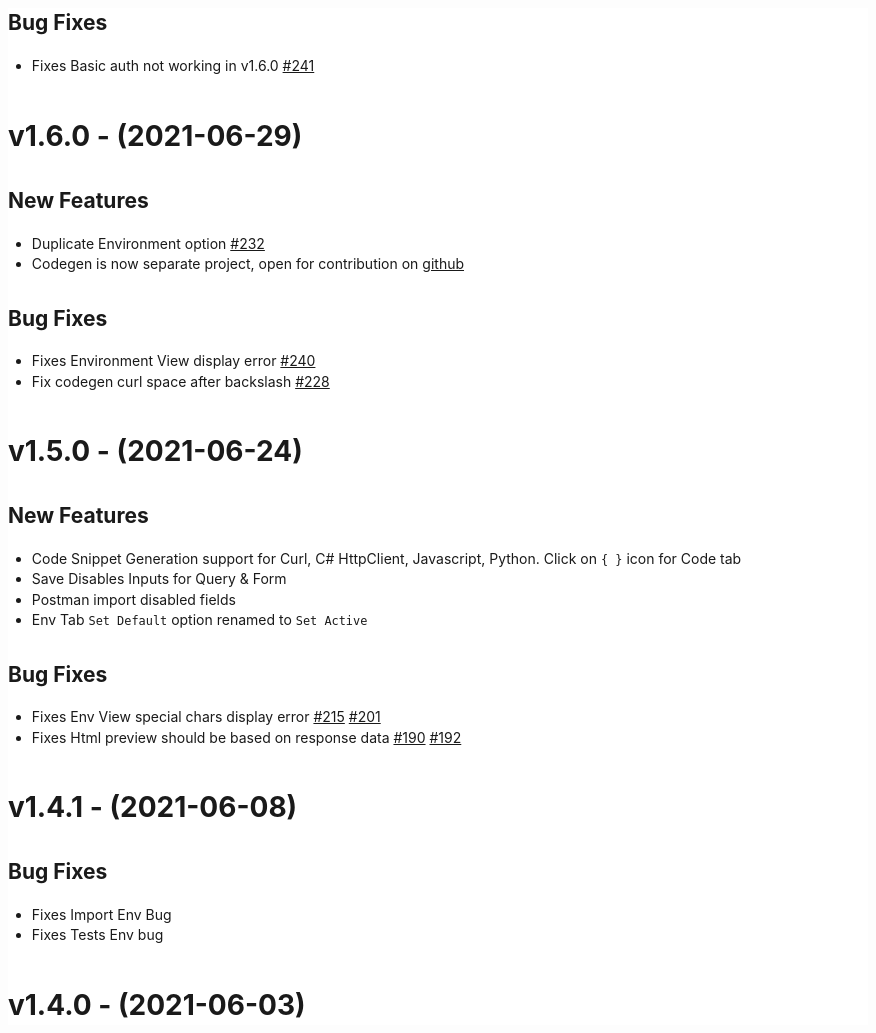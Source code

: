 ## Bug Fixes

- Fixes Basic auth not working in v1.6.0 [#241](https://github.com/rangav/thunder-client-support/issues/241)

# v1.6.0 - (2021-06-29)

## New Features

- Duplicate Environment option [#232](https://github.com/rangav/thunder-client-support/issues/232)
- Codegen is now separate project, open for contribution on [github](https://github.com/rangav/thunder-codegen)

## Bug Fixes

- Fixes Environment View display error [#240](https://github.com/rangav/thunder-client-support/issues/240)
- Fix codegen curl space after backslash [#228](https://github.com/rangav/thunder-client-support/issues/228)

# v1.5.0 - (2021-06-24)

## New Features

- Code Snippet Generation support for Curl, C# HttpClient, Javascript, Python. Click on `{ }` icon for Code tab
- Save Disables Inputs for Query & Form
- Postman import disabled fields
- Env Tab `Set Default` option renamed to `Set Active`

## Bug Fixes

- Fixes Env View special chars display error [#215](https://github.com/rangav/thunder-client-support/issues/215) [#201](https://github.com/rangav/thunder-client-support/issues/201)
- Fixes Html preview should be based on response data [#190](https://github.com/rangav/thunder-client-support/issues/190) [#192](https://github.com/rangav/thunder-client-support/issues/192)

# v1.4.1 - (2021-06-08)

## Bug Fixes

- Fixes Import Env Bug
- Fixes Tests Env bug

# v1.4.0 - (2021-06-03)
